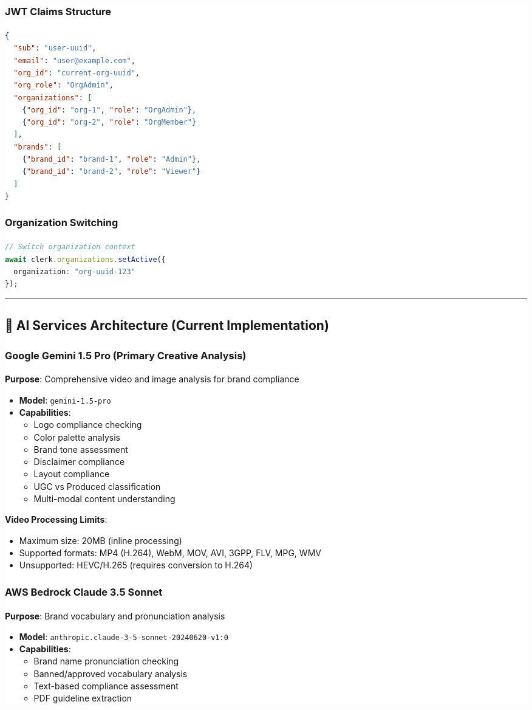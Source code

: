 ### **JWT Claims Structure**
```json
{
  "sub": "user-uuid",
  "email": "user@example.com",
  "org_id": "current-org-uuid",
  "org_role": "OrgAdmin",
  "organizations": [
    {"org_id": "org-1", "role": "OrgAdmin"},
    {"org_id": "org-2", "role": "OrgMember"}
  ],
  "brands": [
    {"brand_id": "brand-1", "role": "Admin"},
    {"brand_id": "brand-2", "role": "Viewer"}
  ]
}
```

### **Organization Switching**
```typescript
// Switch organization context
await clerk.organizations.setActive({
  organization: "org-uuid-123"
});
```

---

## 🤖 **AI Services Architecture (Current Implementation)**

### **Google Gemini 1.5 Pro** (Primary Creative Analysis)
**Purpose**: Comprehensive video and image analysis for brand compliance
- **Model**: `gemini-1.5-pro`
- **Capabilities**: 
  - Logo compliance checking
  - Color palette analysis  
  - Brand tone assessment
  - Disclaimer compliance
  - Layout compliance
  - UGC vs Produced classification
  - Multi-modal content understanding

**Video Processing Limits**:
- Maximum size: 20MB (inline processing)
- Supported formats: MP4 (H.264), WebM, MOV, AVI, 3GPP, FLV, MPG, WMV
- Unsupported: HEVC/H.265 (requires conversion to H.264)

### **AWS Bedrock Claude 3.5 Sonnet**
**Purpose**: Brand vocabulary and pronunciation analysis
- **Model**: `anthropic.claude-3-5-sonnet-20240620-v1:0`
- **Capabilities**: 
  - Brand name pronunciation checking
  - Banned/approved vocabulary analysis
  - Text-based compliance assessment
  - PDF guideline extraction
